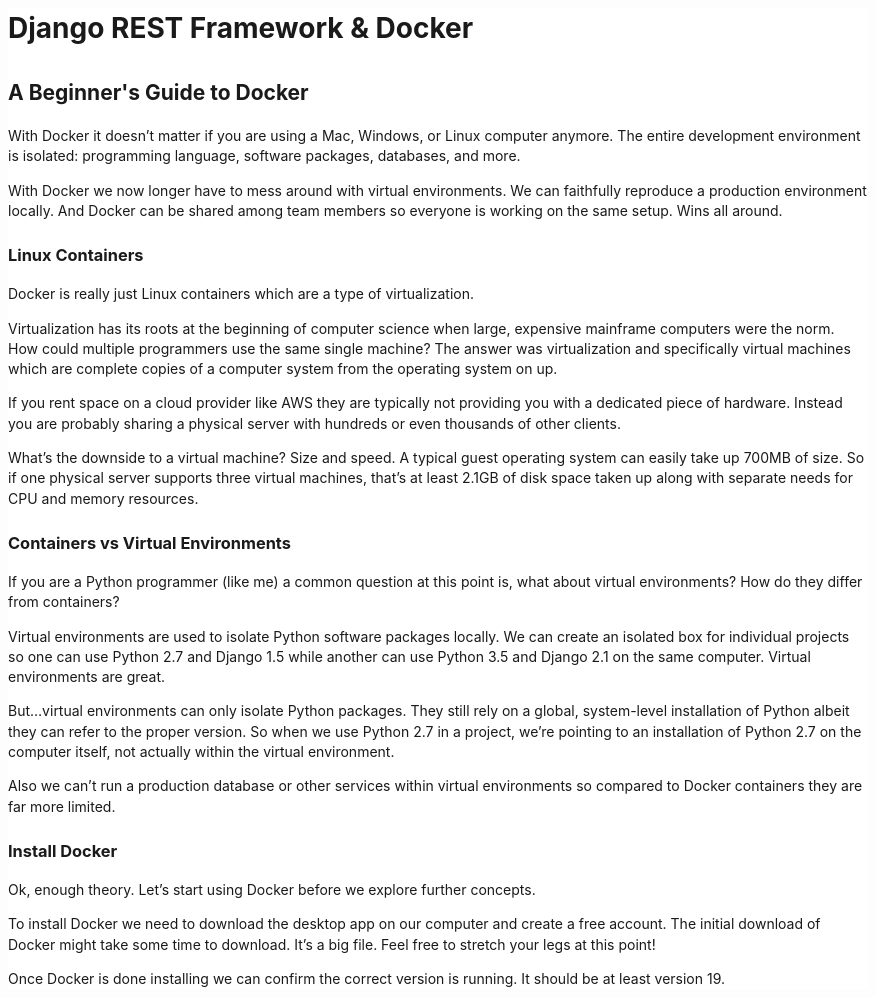 # Django REST Framework & Docker

## A Beginner's Guide to Docker

With Docker it doesn’t matter if you are using a Mac, Windows, or Linux computer anymore. The entire development environment is isolated: programming language, software packages, databases, and more.

With Docker we now longer have to mess around with virtual environments. We can faithfully reproduce a production environment locally. And Docker can be shared among team members so everyone is working on the same setup. Wins all around.

### Linux Containers 

Docker is really just Linux containers which are a type of virtualization.

Virtualization has its roots at the beginning of computer science when large, expensive mainframe computers were the norm. How could multiple programmers use the same single machine? The answer was virtualization and specifically virtual machines which are complete copies of a computer system from the operating system on up.

If you rent space on a cloud provider like AWS they are typically not providing you with a dedicated piece of hardware. Instead you are probably sharing a physical server with hundreds or even thousands of other clients.

What’s the downside to a virtual machine? Size and speed. A typical guest operating system can easily take up 700MB of size. So if one physical server supports three virtual machines, that’s at least 2.1GB of disk space taken up along with separate needs for CPU and memory resources.

### Containers vs Virtual Environments

If you are a Python programmer (like me) a common question at this point is, what about virtual environments? How do they differ from containers?

Virtual environments are used to isolate Python software packages locally. We can create an isolated box for individual projects so one can use Python 2.7 and Django 1.5 while another can use Python 3.5 and Django 2.1 on the same computer. Virtual environments are great.

But…virtual environments can only isolate Python packages. They still rely on a global, system-level installation of Python albeit they can refer to the proper version. So when we use Python 2.7 in a project, we’re pointing to an installation of Python 2.7 on the computer itself, not actually within the virtual environment.

Also we can’t run a production database or other services within virtual environments so compared to Docker containers they are far more limited.

### Install Docker

Ok, enough theory. Let’s start using Docker before we explore further concepts.

To install Docker we need to download the desktop app on our computer and create a free account. The initial download of Docker might take some time to download. It’s a big file. Feel free to stretch your legs at this point!

Once Docker is done installing we can confirm the correct version is running. It should be at least version 19.
